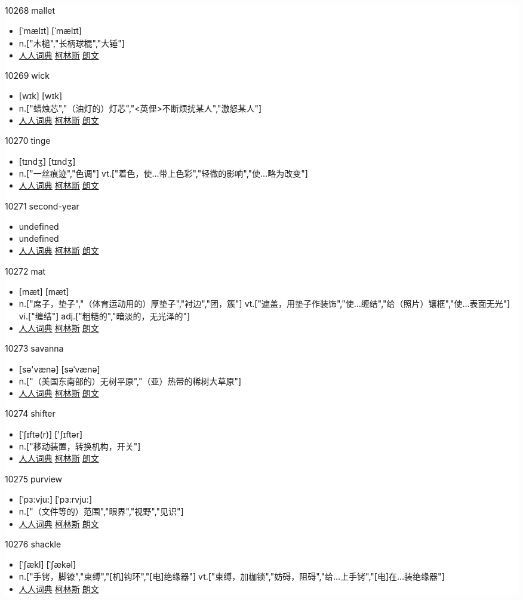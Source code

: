 10268 mallet 
- [ˈmælɪt]  [ˈmælɪt] 
- n.["木槌","长柄球棍","大锤"]   
- [人人词典](https://www.91dict.com/words?w=mallet) [柯林斯](https://www.collinsdictionary.com/zh/dictionary/english/mallet) [朗文](https://www.ldoceonline.com/dictionary/mallet) 

10269 wick 
- [wɪk]  [wɪk] 
- n.["蜡烛芯","（油灯的）灯芯","<英俚>不断烦扰某人","激怒某人"]   
- [人人词典](https://www.91dict.com/words?w=wick) [柯林斯](https://www.collinsdictionary.com/zh/dictionary/english/wick) [朗文](https://www.ldoceonline.com/dictionary/wick) 

10270 tinge 
- [tɪndʒ]  [tɪndʒ] 
- n.["一丝痕迹","色调"]  vt.["着色，使…带上色彩","轻微的影响","使…略为改变"]   
- [人人词典](https://www.91dict.com/words?w=tinge) [柯林斯](https://www.collinsdictionary.com/zh/dictionary/english/tinge) [朗文](https://www.ldoceonline.com/dictionary/tinge) 

10271 second-year 
- undefined 
- undefined 
- [人人词典](https://www.91dict.com/words?w=second-year) [柯林斯](https://www.collinsdictionary.com/zh/dictionary/english/second-year) [朗文](https://www.ldoceonline.com/dictionary/second-year) 

10272 mat 
- [mæt]  [mæt] 
- n.["席子，垫子","（体育运动用的）厚垫子","衬边","团，簇"]  vt.["遮盖，用垫子作装饰","使…缠结","给（照片）镶框","使…表面无光"]  vi.["缠结"]  adj.["粗糙的","暗淡的，无光泽的"]   
- [人人词典](https://www.91dict.com/words?w=mat) [柯林斯](https://www.collinsdictionary.com/zh/dictionary/english/mat) [朗文](https://www.ldoceonline.com/dictionary/mat) 

10273 savanna 
- [sə'vænə]  [səˈvænə] 
- n.["（美国东南部的）无树平原","（亚）热带的稀树大草原"]   
- [人人词典](https://www.91dict.com/words?w=savanna) [柯林斯](https://www.collinsdictionary.com/zh/dictionary/english/savanna) [朗文](https://www.ldoceonline.com/dictionary/savanna) 

10274 shifter 
- [ˈʃɪftə(r)]  ['ʃɪftər] 
- n.["移动装置，转换机构，开关"]   
- [人人词典](https://www.91dict.com/words?w=shifter) [柯林斯](https://www.collinsdictionary.com/zh/dictionary/english/shifter) [朗文](https://www.ldoceonline.com/dictionary/shifter) 

10275 purview 
- [ˈpɜ:vju:]  [ˈpɜ:rvju:] 
- n.["（文件等的）范围","眼界","视野","见识"]   
- [人人词典](https://www.91dict.com/words?w=purview) [柯林斯](https://www.collinsdictionary.com/zh/dictionary/english/purview) [朗文](https://www.ldoceonline.com/dictionary/purview) 

10276 shackle 
- [ˈʃækl]  [ˈʃækəl] 
- n.["手铐，脚镣","束缚","[机]钩环","[电]绝缘器"]  vt.["束缚，加枷锁","妨碍，阻碍","给…上手铐","[电]在…装绝缘器"]   
- [人人词典](https://www.91dict.com/words?w=shackle) [柯林斯](https://www.collinsdictionary.com/zh/dictionary/english/shackle) [朗文](https://www.ldoceonline.com/dictionary/shackle) 
